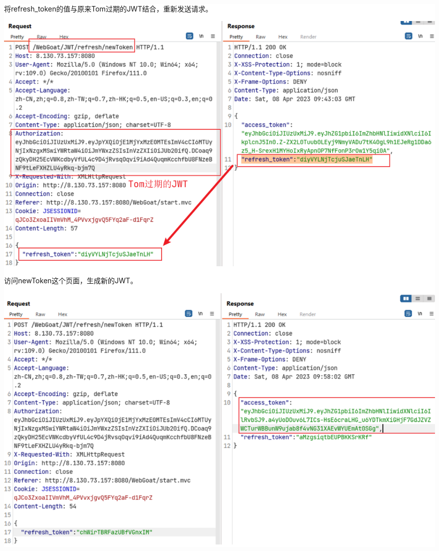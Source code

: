将refresh_token的值与原来Tom过期的JWT结合，重新发送请求。

![生成新token](./生成新token.png)

访问newToken这个页面，生成新的JWT。

![生成新的JWT](./生成新的JWT.png)
